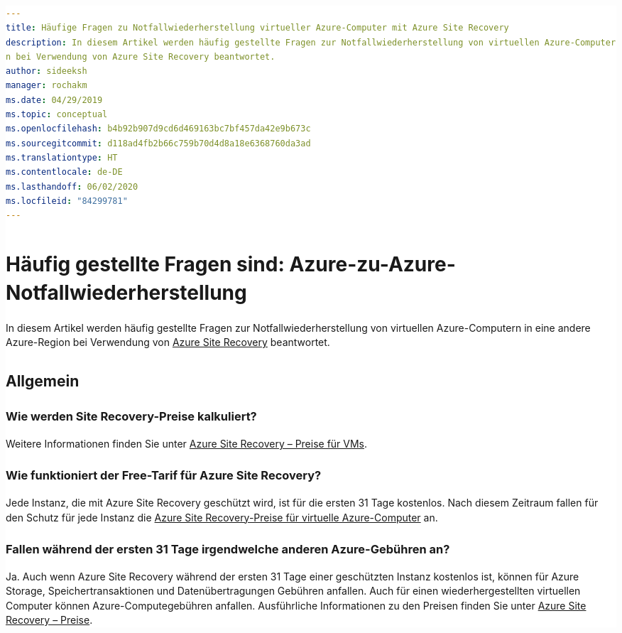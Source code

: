 ```yaml
---
title: Häufige Fragen zu Notfallwiederherstellung virtueller Azure-Computer mit Azure Site Recovery
description: In diesem Artikel werden häufig gestellte Fragen zur Notfallwiederherstellung von virtuellen Azure-Computern bei Verwendung von Azure Site Recovery beantwortet.
author: sideeksh
manager: rochakm
ms.date: 04/29/2019
ms.topic: conceptual
ms.openlocfilehash: b4b92b907d9cd6d469163bc7bf457da42e9b673c
ms.sourcegitcommit: d118ad4fb2b66c759b70d4d8a18e6368760da3ad
ms.translationtype: HT
ms.contentlocale: de-DE
ms.lasthandoff: 06/02/2020
ms.locfileid: "84299781"
---
```

# <a name="common-questions-azure-to-azure-disaster-recovery"></a>Häufig gestellte Fragen sind: Azure-zu-Azure-Notfallwiederherstellung

In diesem Artikel werden häufig gestellte Fragen zur Notfallwiederherstellung von virtuellen Azure-Computern in eine andere Azure-Region bei Verwendung von [Azure Site Recovery](site-recovery-overview.md) beantwortet.

## <a name="general"></a>Allgemein

### <a name="how-is-site-recovery-priced"></a>Wie werden Site Recovery-Preise kalkuliert?

Weitere Informationen finden Sie unter [Azure Site Recovery – Preise für VMs](https://azure.microsoft.com/blog/know-exactly-how-much-it-will-cost-for-enabling-dr-to-your-azure-vm/).

### <a name="how-does-the-free-tier-for-azure-site-recovery-work"></a>Wie funktioniert der Free-Tarif für Azure Site Recovery?

Jede Instanz, die mit Azure Site Recovery geschützt wird, ist für die ersten 31 Tage kostenlos. Nach diesem Zeitraum fallen für den Schutz für jede Instanz die [Azure Site Recovery-Preise für virtuelle Azure-Computer](https://azure.microsoft.com/blog/know-exactly-how-much-it-will-cost-for-enabling-dr-to-your-azure-vm/) an.

### <a name="during-the-first-31-days-will-i-incur-any-other-azure-charges"></a>Fallen während der ersten 31 Tage irgendwelche anderen Azure-Gebühren an?

Ja. Auch wenn Azure Site Recovery während der ersten 31 Tage einer geschützten Instanz kostenlos ist, können für Azure Storage, Speichertransaktionen und Datenübertragungen Gebühren anfallen. Auch für einen wiederhergestellten virtuellen Computer können Azure-Computegebühren anfallen. Ausführliche Informationen zu den Preisen finden Sie unter [Azure Site Recovery – Preise](https://azure.microsoft.com/pricing/details/site-recovery).
